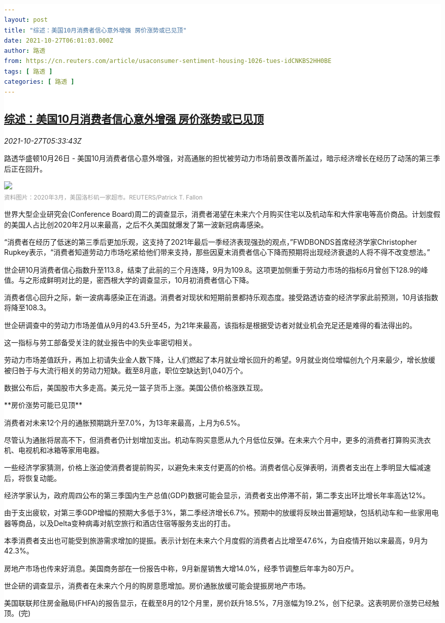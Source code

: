 ```yaml
---
layout: post
title: "综述：美国10月消费者信心意外增强 房价涨势或已见顶"
date: 2021-10-27T06:01:03.000Z
author: 路透
from: https://cn.reuters.com/article/usaconsumer-sentiment-housing-1026-tues-idCNKBS2HH0BE
tags: [ 路透 ]
categories: [ 路透 ]
---
```


[综述：美国10月消费者信心意外增强 房价涨势或已见顶](https://cn.reuters.com/article/usaconsumer-sentiment-housing-1026-tues-idCNKBS2HH0BE)
------

<div>
<div><i>2021-10-27T05:33:43Z</i></div><p>路透华盛顿10月26日 - 美国10月消费者信心意外增强，对高通胀的担忧被劳动力市场前景改善所盖过，暗示经济增长在经历了动荡的第三季后正在回升。</p><img src="https://static.reuters.com/resources/r/?m=02&d=20211027&t=2&i=1579226491&r=LYNXMPEH9Q06S" width="100%"><div><small style="color: #999;">资料图片：2020年3月，美国洛杉矶一家超市。REUTERS/Patrick T. Fallon </small></div><p>世界大型企业研究会(Conference Board)周二的调查显示，消费者渴望在未来六个月购买住宅以及机动车和大件家电等高价商品。计划度假的美国人占比创2020年2月以来最高，之后不久美国就爆发了第一波新冠病毒感染。</p><p>“消费者在经历了低迷的第三季后更加乐观，这支持了2021年最后一季经济表现强劲的观点，”FWDBONDS首席经济学家Christopher Rupkey表示，“消费者知道劳动力市场吃紧给他们带来支持，那些因夏末消费者信心下降而预期将出现经济衰退的人将不得不改变想法。”</p><p>世企研10月消费者信心指数升至113.8，结束了此前的三个月连降，9月为109.8。这项更加侧重于劳动力市场的指标6月曾创下128.9的峰值。与之形成鲜明对比的是，密西根大学的调查显示，10月初消费者信心下降。</p><p>消费者信心回升之际，新一波病毒感染正在消退。消费者对现状和短期前景都持乐观态度。接受路透访查的经济学家此前预测，10月该指数将降至108.3。</p><p>世企研调查中的劳动力市场差值从9月的43.5升至45，为21年来最高，该指标是根据受访者对就业机会充足还是难得的看法得出的。</p><p>这一指标与劳工部备受关注的就业报告中的失业率密切相关。</p><p>劳动力市场差值跃升，再加上初请失业金人数下降，让人们燃起了本月就业增长回升的希望。9月就业岗位增幅创九个月来最少，增长放缓被归咎于与大流行相关的劳动力短缺。截至8月底，职位空缺达到1,040万个。</p><p>数据公布后，美国股市大多走高。美元兑一篮子货币上涨。美国公债价格涨跌互现。</p><p>**房价涨势可能已见顶**</p><p>消费者对未来12个月的通胀预期跳升至7.0%，为13年来最高，上月为6.5%。</p><p>尽管认为通胀将居高不下，但消费者仍计划增加支出。机动车购买意愿从九个月低位反弹。在未来六个月中，更多的消费者打算购买洗衣机、电视机和冰箱等家用电器。</p><p>一些经济学家猜测，价格上涨迫使消费者提前购买，以避免未来支付更高的价格。消费者信心反弹表明，消费者支出在上季明显大幅减速后，将恢复动能。</p><p>经济学家认为，政府周四公布的第三季国内生产总值(GDP)数据可能会显示，消费者支出停滞不前，第二季支出环比增长年率高达12%。</p><p>由于支出疲软，对第三季GDP增幅的预期大多低于3%，第二季经济增长6.7%。预期中的放缓将反映出普遍短缺，包括机动车和一些家用电器等商品，以及Delta变种病毒对航空旅行和酒店住宿等服务支出的打击。</p><p>本季消费者支出也可能受到旅游需求增加的提振。表示计划在未来六个月度假的消费者占比增至47.6%，为自疫情开始以来最高，9月为42.3%。</p><p>房地产市场也传来好消息。美国商务部在一份报告中称，9月新屋销售大增14.0%，经季节调整后年率为80万户。</p><p>世企研的调查显示，消费者在未来六个月的购房意愿增加。房价通胀放缓可能会提振房地产市场。</p><p>美国联联邦住房金融局(FHFA)的报告显示，在截至8月的12个月里，房价跃升18.5%，7月涨幅为19.2%，创下纪录。这表明房价涨势已经触顶。(完)</p>
</div>
